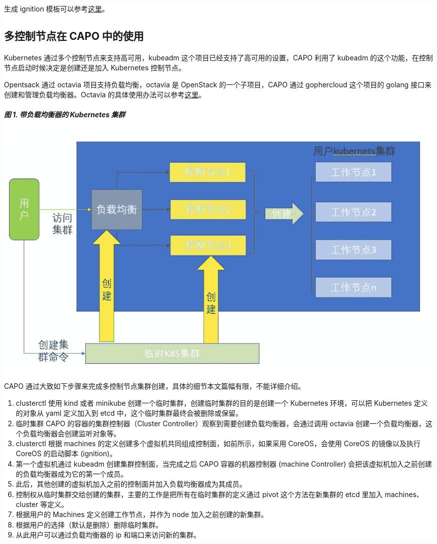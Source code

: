 生成 ignition 模板可以参考[这里](https://github.com/kubernetes-sigs/cluster-api-provider-openstack/tree/release-0.1/cmd/clusterctl/examples/openstack/provider-component/user-data/coreos/templates)。

## 多控制节点在 CAPO 中的使用

Kubernetes 通过多个控制节点来支持高可用，kubeadm 这个项目已经支持了高可用的设置，CAPO 利用了 kubeadm 的这个功能，在控制节点启动时候决定是创建还是加入 Kubernetes 控制节点。

Opentsack 通过 octavia 项目支持负载均衡，octavia 是 OpenStack 的一个子项目，CAPO 通过 gophercloud 这个项目的 golang 接口来创建和管理负载均衡器。Octavia 的具体使用办法可以参考[这里](https://docs.openstack.org/octavia/latest/reference/introduction.html)。

##### 图 1\. 带负载均衡器的 Kubernetes 集群

![带负载均衡器的 Kubernetes 集群](img/3e0d7b3eb09c84d6e22540824b4b6b9d.png)

CAPO 通过大致如下步骤来完成多控制节点集群创建，具体的细节本文篇幅有限，不能详细介绍。

1.  clusterctl 使用 kind 或者 minikube 创建一个临时集群，创建临时集群的目的是创建一个 Kubernetes 环境，可以把 Kubernetes 定义的对象从 yaml 定义加入到 etcd 中，这个临时集群最终会被删除或保留。
2.  临时集群 CAPO 的容器的集群控制器（Cluster Controller）观察到需要创建负载均衡器，会通过调用 octavia 创建一个负载均衡器，这个负载均衡器会创建监听对象等。
3.  clusterctl 根据 machines 的定义创建多个虚拟机共同组成控制面，如前所示，如果采用 CoreOS，会使用 CoreOS 的镜像以及执行 CoreOS 的启动脚本 (ignition)。
4.  第一个虚拟机通过 kubeadm 创建集群控制面，当完成之后 CAPO 容器的机器控制器 (machine Controller) 会把该虚拟机加入之前创建的负载均衡器成为它的第一个成员。
5.  此后，其他创建的虚拟机加入之前的控制面并加入负载均衡器成为其成员。
6.  控制权从临时集群交给创建的集群，主要的工作是把所有在临时集群的定义通过 pivot 这个方法在新集群的 etcd 里加入 machines、cluster 等定义。
7.  根据用户的 Machines 定义创建工作节点，并作为 node 加入之前创建的新集群。
8.  根据用户的选择（默认是删除）删除临时集群。
9.  从此用户可以通过负载均衡器的 ip 和端口来访问新的集群。

